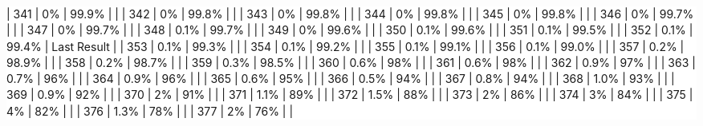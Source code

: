 | 341 | 0% | 99.9% |  |
| 342 | 0% | 99.8% |  |
| 343 | 0% | 99.8% |  |
| 344 | 0% | 99.8% |  |
| 345 | 0% | 99.8% |  |
| 346 | 0% | 99.7% |  |
| 347 | 0% | 99.7% |  |
| 348 | 0.1% | 99.7% |  |
| 349 | 0% | 99.6% |  |
| 350 | 0.1% | 99.6% |  |
| 351 | 0.1% | 99.5% |  |
| 352 | 0.1% | 99.4% | Last Result |
| 353 | 0.1% | 99.3% |  |
| 354 | 0.1% | 99.2% |  |
| 355 | 0.1% | 99.1% |  |
| 356 | 0.1% | 99.0% |  |
| 357 | 0.2% | 98.9% |  |
| 358 | 0.2% | 98.7% |  |
| 359 | 0.3% | 98.5% |  |
| 360 | 0.6% | 98% |  |
| 361 | 0.6% | 98% |  |
| 362 | 0.9% | 97% |  |
| 363 | 0.7% | 96% |  |
| 364 | 0.9% | 96% |  |
| 365 | 0.6% | 95% |  |
| 366 | 0.5% | 94% |  |
| 367 | 0.8% | 94% |  |
| 368 | 1.0% | 93% |  |
| 369 | 0.9% | 92% |  |
| 370 | 2% | 91% |  |
| 371 | 1.1% | 89% |  |
| 372 | 1.5% | 88% |  |
| 373 | 2% | 86% |  |
| 374 | 3% | 84% |  |
| 375 | 4% | 82% |  |
| 376 | 1.3% | 78% |  |
| 377 | 2% | 76% |  |